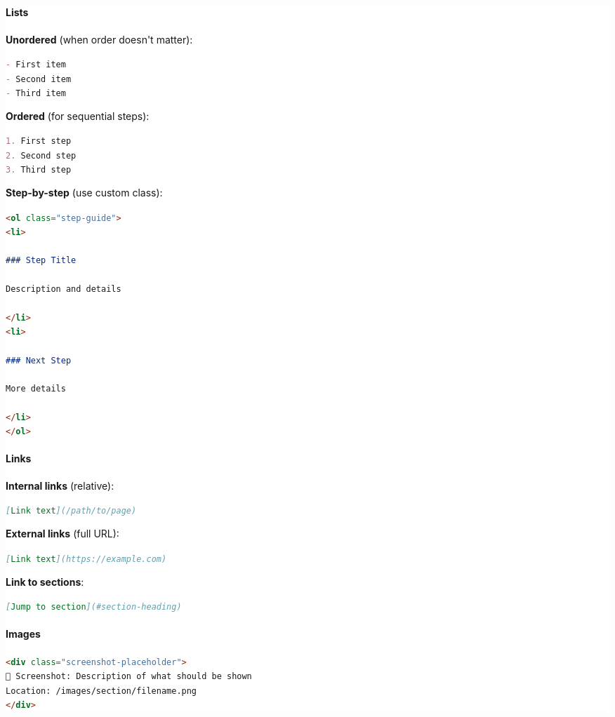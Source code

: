 #### Lists

**Unordered** (when order doesn't matter):
```markdown
- First item
- Second item
- Third item
```

**Ordered** (for sequential steps):
```markdown
1. First step
2. Second step
3. Third step
```

**Step-by-step** (use custom class):
```markdown
<ol class="step-guide">
<li>

### Step Title

Description and details

</li>
<li>

### Next Step

More details

</li>
</ol>
```

#### Links

**Internal links** (relative):
```markdown
[Link text](/path/to/page)
```

**External links** (full URL):
```markdown
[Link text](https://example.com)
```

**Link to sections**:
```markdown
[Jump to section](#section-heading)
```

#### Images

```markdown
<div class="screenshot-placeholder">
📸 Screenshot: Description of what should be shown
Location: /images/section/filename.png
</div>
```
